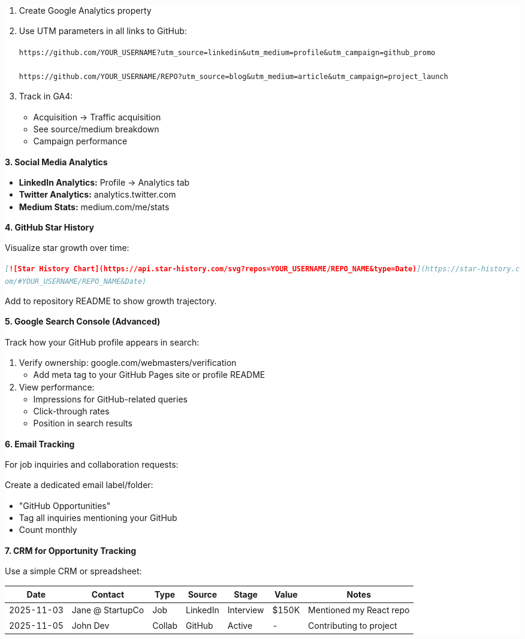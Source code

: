 1. Create Google Analytics property
2. Use UTM parameters in all links to GitHub:
   ```
   https://github.com/YOUR_USERNAME?utm_source=linkedin&utm_medium=profile&utm_campaign=github_promo

   https://github.com/YOUR_USERNAME/REPO?utm_source=blog&utm_medium=article&utm_campaign=project_launch
   ```

3. Track in GA4:
   - Acquisition → Traffic acquisition
   - See source/medium breakdown
   - Campaign performance

**3. Social Media Analytics**

- **LinkedIn Analytics:** Profile → Analytics tab
- **Twitter Analytics:** analytics.twitter.com
- **Medium Stats:** medium.com/me/stats

**4. GitHub Star History**

Visualize star growth over time:

```markdown
[![Star History Chart](https://api.star-history.com/svg?repos=YOUR_USERNAME/REPO_NAME&type=Date)](https://star-history.com/#YOUR_USERNAME/REPO_NAME&Date)
```

Add to repository README to show growth trajectory.

**5. Google Search Console (Advanced)**

Track how your GitHub profile appears in search:

1. Verify ownership: google.com/webmasters/verification
   - Add meta tag to your GitHub Pages site or profile README
2. View performance:
   - Impressions for GitHub-related queries
   - Click-through rates
   - Position in search results

**6. Email Tracking**

For job inquiries and collaboration requests:

Create a dedicated email label/folder:
- "GitHub Opportunities"
- Tag all inquiries mentioning your GitHub
- Count monthly

**7. CRM for Opportunity Tracking**

Use a simple CRM or spreadsheet:

| Date | Contact | Type | Source | Stage | Value | Notes |
|------|---------|------|--------|-------|-------|-------|
| 2025-11-03 | Jane @ StartupCo | Job | LinkedIn | Interview | $150K | Mentioned my React repo |
| 2025-11-05 | John Dev | Collab | GitHub | Active | - | Contributing to project |
